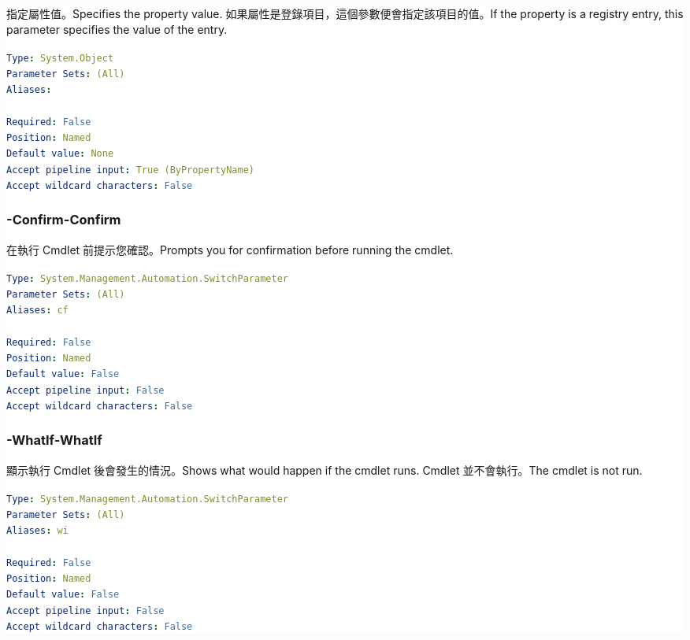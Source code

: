 <span data-ttu-id="bea55-188">指定屬性值。</span><span class="sxs-lookup"><span data-stu-id="bea55-188">Specifies the property value.</span></span>
<span data-ttu-id="bea55-189">如果屬性是登錄項目，這個參數便會指定該項目的值。</span><span class="sxs-lookup"><span data-stu-id="bea55-189">If the property is a registry entry, this parameter specifies the value of the entry.</span></span>

```yaml
Type: System.Object
Parameter Sets: (All)
Aliases:

Required: False
Position: Named
Default value: None
Accept pipeline input: True (ByPropertyName)
Accept wildcard characters: False
```

### <span data-ttu-id="bea55-190">-Confirm</span><span class="sxs-lookup"><span data-stu-id="bea55-190">-Confirm</span></span>

<span data-ttu-id="bea55-191">在執行 Cmdlet 前提示您確認。</span><span class="sxs-lookup"><span data-stu-id="bea55-191">Prompts you for confirmation before running the cmdlet.</span></span>

```yaml
Type: System.Management.Automation.SwitchParameter
Parameter Sets: (All)
Aliases: cf

Required: False
Position: Named
Default value: False
Accept pipeline input: False
Accept wildcard characters: False
```

### <span data-ttu-id="bea55-192">-WhatIf</span><span class="sxs-lookup"><span data-stu-id="bea55-192">-WhatIf</span></span>

<span data-ttu-id="bea55-193">顯示執行 Cmdlet 後會發生的情況。</span><span class="sxs-lookup"><span data-stu-id="bea55-193">Shows what would happen if the cmdlet runs.</span></span>
<span data-ttu-id="bea55-194">Cmdlet 並不會執行。</span><span class="sxs-lookup"><span data-stu-id="bea55-194">The cmdlet is not run.</span></span>

```yaml
Type: System.Management.Automation.SwitchParameter
Parameter Sets: (All)
Aliases: wi

Required: False
Position: Named
Default value: False
Accept pipeline input: False
Accept wildcard characters: False
```
